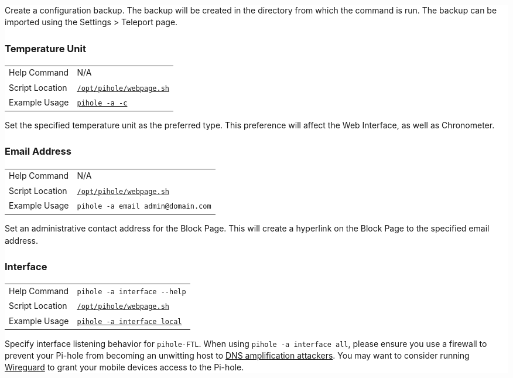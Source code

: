 Create a configuration backup. The backup will be created in the directory from which the command is run. The backup can be imported using the Settings > Teleport page.

### Temperature Unit

| | |
 -------------- | --------------
Help Command    | N/A
Script Location | [`/opt/pihole/webpage.sh`](https://github.com/pi-hole/pi-hole/blob/master/advanced/Scripts/webpage.sh)
Example Usage   | [`pihole -a -c`](https://discourse.pi-hole.net/t/the-pihole-command-with-examples/738#temp-unit)

Set the specified temperature unit as the preferred type. This preference will affect the Web Interface, as well as Chronometer.

### Email Address

| | |
 -------------- | --------------
Help Command    | N/A
Script Location | [`/opt/pihole/webpage.sh`](https://github.com/pi-hole/pi-hole/blob/master/advanced/Scripts/webpage.sh)
Example Usage   | `pihole -a email admin@domain.com`

Set an administrative contact address for the Block Page. This will create a hyperlink on the Block Page to the specified email address.

### Interface

| | |
 -------------- | --------------
Help Command    | `pihole -a interface --help`
Script Location | [`/opt/pihole/webpage.sh`](https://github.com/pi-hole/pi-hole/blob/master/advanced/Scripts/webpage.sh)
Example Usage   | [`pihole -a interface local`](https://discourse.pi-hole.net/t/the-pihole-command-with-examples/738#interface)

Specify interface listening behavior for `pihole-FTL`. When using `pihole -a interface all`, please ensure you use a firewall to prevent your Pi-hole from becoming an unwitting host to [DNS amplification attackers](https://duckduckgo.com/?q=dns+amplification+attack). You may want to consider running [Wireguard](../guides/vpn/wireguard/overview.md) to grant your mobile devices access to the Pi-hole.
